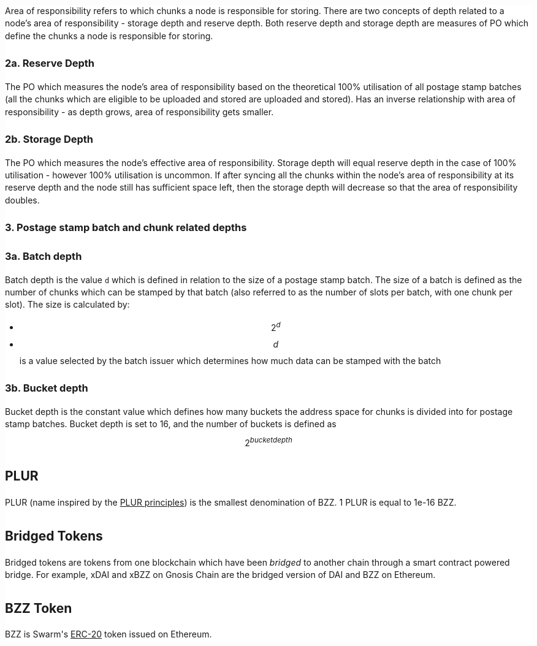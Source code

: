 Area of responsibility refers to which chunks a node is responsible for storing. There are two concepts of depth related to a node’s area of responsibility - storage depth and reserve depth. Both reserve depth and storage depth are measures of PO which define the chunks a node is responsible for storing.  
 
### 2a. Reserve Depth

The PO which measures the node’s area of responsibility based on the theoretical 100% utilisation of all postage stamp batches (all the chunks which are eligible to be uploaded and stored are uploaded and stored). Has an inverse relationship with area of responsibility - as depth grows, area of responsibility gets smaller.

### 2b. Storage Depth

The PO which measures the node’s effective area of responsibility. Storage depth will equal reserve depth in the case of 100% utilisation - however 100% utilisation is uncommon. If after syncing all the chunks within the node’s area of responsibility at its reserve depth and the node still has sufficient space left, then the storage depth will decrease so that the area of responsibility doubles. 


### 3. Postage stamp batch and chunk related depths

### 3a. Batch depth
Batch depth is the value `d` which is defined in relation to the size of a postage stamp batch. The size of a batch is defined as the number of chunks which can be stamped by that batch (also referred to as the number of slots per batch, with one chunk per slot). The size is calculated by:

* $$2^{d}$$
* $$d$$ is a value selected by the batch issuer which determines how much data can be stamped with the batch

### 3b. Bucket depth 

Bucket depth is the constant value which defines how many buckets the address space for chunks is divided into for postage stamp batches. Bucket depth is set to 16, and the number of buckets is defined as $$2^{bucket depth}$$

## PLUR

PLUR (name inspired by the [PLUR principles](https://en.wikipedia.org/wiki/PLUR)) is the smallest denomination of BZZ. 1 PLUR is equal to 1e-16 BZZ.

## Bridged Tokens

Bridged tokens are tokens from one blockchain which have been _bridged_ to another chain through a smart contract powered bridge. For example, xDAI and xBZZ on Gnosis Chain are the bridged version of DAI and BZZ on Ethereum. 

## BZZ Token

BZZ is Swarm's [ERC-20](https://ethereum.org/en/developers/docs/standards/tokens/erc-20/) token issued on Ethereum.   
